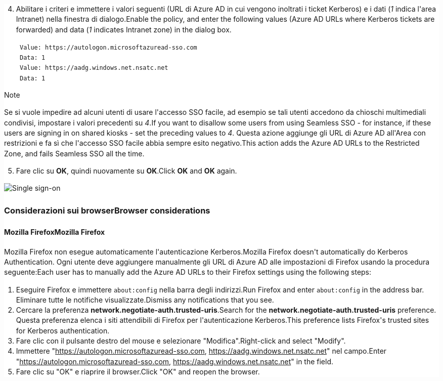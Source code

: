 4. <span data-ttu-id="3b2d6-152">Abilitare i criteri e immettere i valori seguenti (URL di Azure AD in cui vengono inoltrati i ticket Kerberos) e i dati (*1* indica l'area Intranet) nella finestra di dialogo.</span><span class="sxs-lookup"><span data-stu-id="3b2d6-152">Enable the policy, and enter the following values (Azure AD URLs where Kerberos tickets are forwarded) and data (*1* indicates Intranet zone) in the dialog box.</span></span>

        Value: https://autologon.microsoftazuread-sso.com
        Data: 1
        Value: https://aadg.windows.net.nsatc.net
        Data: 1
>[!NOTE]
> <span data-ttu-id="3b2d6-153">Se si vuole impedire ad alcuni utenti di usare l'accesso SSO facile, ad esempio se tali utenti accedono da chioschi multimediali condivisi, impostare i valori precedenti su *4*.</span><span class="sxs-lookup"><span data-stu-id="3b2d6-153">If you want to disallow some users from using Seamless SSO - for instance, if these users are signing in on shared kiosks - set the preceding values to *4*.</span></span> <span data-ttu-id="3b2d6-154">Questa azione aggiunge gli URL di Azure AD all'Area con restrizioni e fa sì che l'accesso SSO facile abbia sempre esito negativo.</span><span class="sxs-lookup"><span data-stu-id="3b2d6-154">This action adds the Azure AD URLs to the Restricted Zone, and fails Seamless SSO all the time.</span></span>

5. <span data-ttu-id="3b2d6-155">Fare clic su **OK**, quindi nuovamente su **OK**.</span><span class="sxs-lookup"><span data-stu-id="3b2d6-155">Click **OK** and **OK** again.</span></span>

![Single sign-on](./media/active-directory-aadconnect-sso/sso7.png)

### <a name="browser-considerations"></a><span data-ttu-id="3b2d6-157">Considerazioni sui browser</span><span class="sxs-lookup"><span data-stu-id="3b2d6-157">Browser considerations</span></span>

#### <a name="mozilla-firefox"></a><span data-ttu-id="3b2d6-158">Mozilla Firefox</span><span class="sxs-lookup"><span data-stu-id="3b2d6-158">Mozilla Firefox</span></span>

<span data-ttu-id="3b2d6-159">Mozilla Firefox non esegue automaticamente l'autenticazione Kerberos.</span><span class="sxs-lookup"><span data-stu-id="3b2d6-159">Mozilla Firefox doesn't automatically do Kerberos Authentication.</span></span> <span data-ttu-id="3b2d6-160">Ogni utente deve aggiungere manualmente gli URL di Azure AD alle impostazioni di Firefox usando la procedura seguente:</span><span class="sxs-lookup"><span data-stu-id="3b2d6-160">Each user has to manually add the Azure AD URLs to their Firefox settings using the following steps:</span></span>
1. <span data-ttu-id="3b2d6-161">Eseguire Firefox e immettere `about:config` nella barra degli indirizzi.</span><span class="sxs-lookup"><span data-stu-id="3b2d6-161">Run Firefox and enter `about:config` in the address bar.</span></span> <span data-ttu-id="3b2d6-162">Eliminare tutte le notifiche visualizzate.</span><span class="sxs-lookup"><span data-stu-id="3b2d6-162">Dismiss any notifications that you see.</span></span>
2. <span data-ttu-id="3b2d6-163">Cercare la preferenza **network.negotiate-auth.trusted-uris**.</span><span class="sxs-lookup"><span data-stu-id="3b2d6-163">Search for the **network.negotiate-auth.trusted-uris** preference.</span></span> <span data-ttu-id="3b2d6-164">Questa preferenza elenca i siti attendibili di Firefox per l'autenticazione Kerberos.</span><span class="sxs-lookup"><span data-stu-id="3b2d6-164">This preference lists Firefox's trusted sites for Kerberos authentication.</span></span>
3. <span data-ttu-id="3b2d6-165">Fare clic con il pulsante destro del mouse e selezionare "Modifica".</span><span class="sxs-lookup"><span data-stu-id="3b2d6-165">Right-click and select "Modify".</span></span>
4. <span data-ttu-id="3b2d6-166">Immettere "https://autologon.microsoftazuread-sso.com, https://aadg.windows.net.nsatc.net" nel campo.</span><span class="sxs-lookup"><span data-stu-id="3b2d6-166">Enter "https://autologon.microsoftazuread-sso.com, https://aadg.windows.net.nsatc.net" in the field.</span></span>
5. <span data-ttu-id="3b2d6-167">Fare clic su "OK" e riaprire il browser.</span><span class="sxs-lookup"><span data-stu-id="3b2d6-167">Click "OK" and reopen the browser.</span></span>
